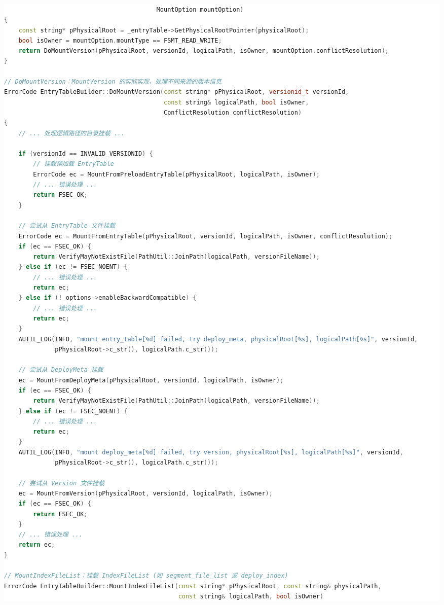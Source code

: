 ```cpp
                                          MountOption mountOption)
{
    const string* pPhysicalRoot = _entryTable->GetPhysicalRootPointer(physicalRoot);
    bool isOwner = mountOption.mountType == FSMT_READ_WRITE;
    return DoMountVersion(pPhysicalRoot, versionId, logicalPath, isOwner, mountOption.conflictResolution);
}

// DoMountVersion：MountVersion 的实际实现，处理不同来源的版本信息
ErrorCode EntryTableBuilder::DoMountVersion(const string* pPhysicalRoot, versionid_t versionId,
                                            const string& logicalPath, bool isOwner,
                                            ConflictResolution conflictResolution)
{
    // ... 处理逻辑路径的目录挂载 ...

    if (versionId == INVALID_VERSIONID) {
        // 挂载预加载 EntryTable
        ErrorCode ec = MountFromPreloadEntryTable(pPhysicalRoot, logicalPath, isOwner);
        // ... 错误处理 ...
        return FSEC_OK;
    }

    // 尝试从 EntryTable 文件挂载
    ErrorCode ec = MountFromEntryTable(pPhysicalRoot, versionId, logicalPath, isOwner, conflictResolution);
    if (ec == FSEC_OK) {
        return VerifyMayNotExistFile(PathUtil::JoinPath(logicalPath, versionFileName));
    } else if (ec != FSEC_NOENT) {
        // ... 错误处理 ...
        return ec;
    } else if (!_options->enableBackwardCompatible) {
        // ... 错误处理 ...
        return ec;
    }
    AUTIL_LOG(INFO, "mount entry_table[%d] failed, try deploy_meta, physicalRoot[%s], logicalPath[%s]", versionId,
              pPhysicalRoot->c_str(), logicalPath.c_str());

    // 尝试从 DeployMeta 挂载
    ec = MountFromDeployMeta(pPhysicalRoot, versionId, logicalPath, isOwner);
    if (ec == FSEC_OK) {
        return VerifyMayNotExistFile(PathUtil::JoinPath(logicalPath, versionFileName));
    } else if (ec != FSEC_NOENT) {
        // ... 错误处理 ...
        return ec;
    }
    AUTIL_LOG(INFO, "mount deploy_meta[%d] failed, try version, physicalRoot[%s], logicalPath[%s]", versionId,
              pPhysicalRoot->c_str(), logicalPath.c_str());

    // 尝试从 Version 文件挂载
    ec = MountFromVersion(pPhysicalRoot, versionId, logicalPath, isOwner);
    if (ec == FSEC_OK) {
        return FSEC_OK;
    }
    // ... 错误处理 ...
    return ec;
}

// MountIndexFileList：挂载 IndexFileList (如 segment_file_list 或 deploy_index)
ErrorCode EntryTableBuilder::MountIndexFileList(const string* pPhysicalRoot, const string& physicalPath,
                                                const string& logicalPath, bool isOwner)
```